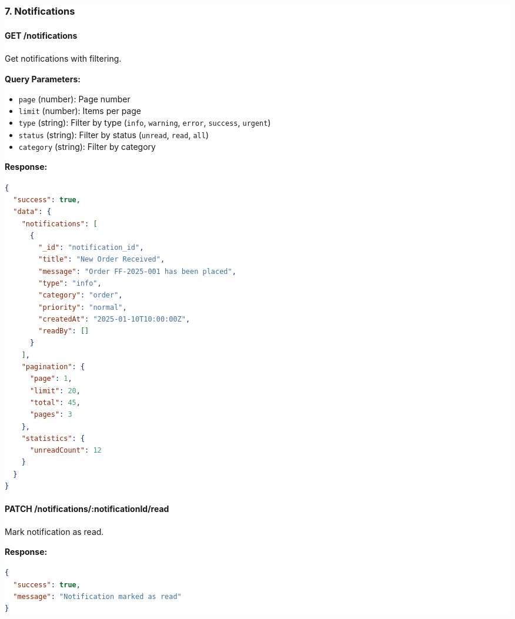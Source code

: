 ### 7. Notifications

#### GET /notifications
Get notifications with filtering.

**Query Parameters:**
- `page` (number): Page number
- `limit` (number): Items per page
- `type` (string): Filter by type (`info`, `warning`, `error`, `success`, `urgent`)
- `status` (string): Filter by status (`unread`, `read`, `all`)
- `category` (string): Filter by category

**Response:**
```json
{
  "success": true,
  "data": {
    "notifications": [
      {
        "_id": "notification_id",
        "title": "New Order Received",
        "message": "Order FF-2025-001 has been placed",
        "type": "info",
        "category": "order",
        "priority": "normal",
        "createdAt": "2025-01-10T10:00:00Z",
        "readBy": []
      }
    ],
    "pagination": {
      "page": 1,
      "limit": 20,
      "total": 45,
      "pages": 3
    },
    "statistics": {
      "unreadCount": 12
    }
  }
}
```

#### PATCH /notifications/:notificationId/read
Mark notification as read.

**Response:**
```json
{
  "success": true,
  "message": "Notification marked as read"
}
```
